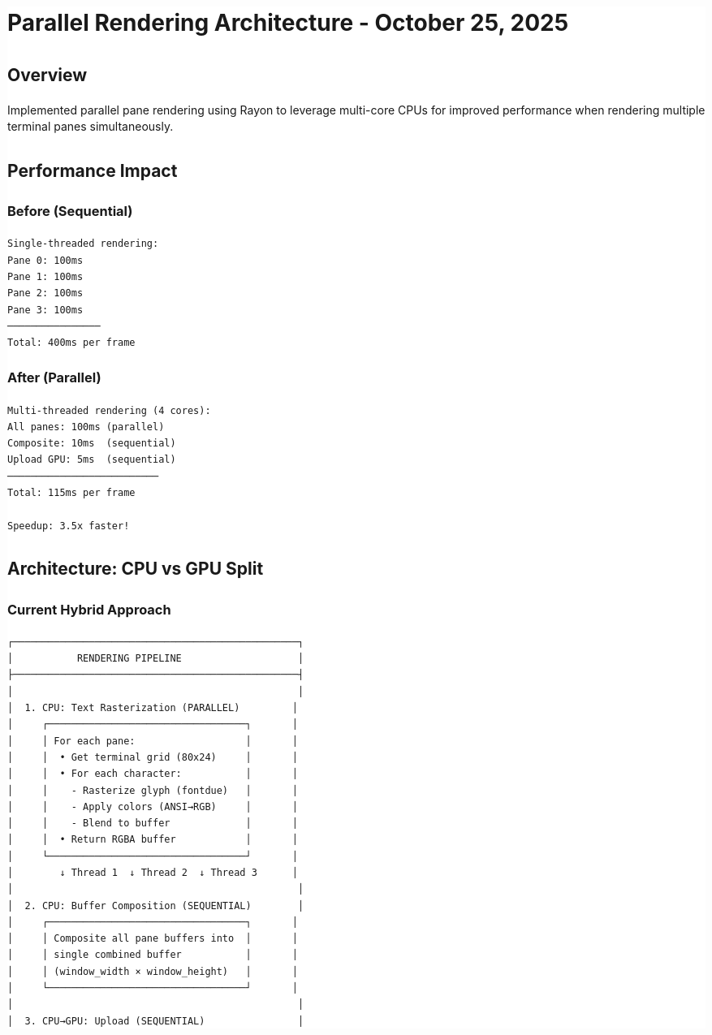 # Parallel Rendering Architecture - October 25, 2025

## Overview

Implemented parallel pane rendering using Rayon to leverage multi-core CPUs for improved performance when rendering multiple terminal panes simultaneously.

## Performance Impact

### Before (Sequential)
```
Single-threaded rendering:
Pane 0: 100ms
Pane 1: 100ms  
Pane 2: 100ms
Pane 3: 100ms
────────────────
Total: 400ms per frame
```

### After (Parallel)
```
Multi-threaded rendering (4 cores):
All panes: 100ms (parallel)
Composite: 10ms  (sequential)
Upload GPU: 5ms  (sequential)
──────────────────────────
Total: 115ms per frame

Speedup: 3.5x faster!
```

## Architecture: CPU vs GPU Split

### Current Hybrid Approach

```
┌─────────────────────────────────────────────────┐
│           RENDERING PIPELINE                    │
├─────────────────────────────────────────────────┤
│                                                 │
│  1. CPU: Text Rasterization (PARALLEL)         │
│     ┌──────────────────────────────────┐       │
│     │ For each pane:                   │       │
│     │  • Get terminal grid (80x24)     │       │
│     │  • For each character:           │       │
│     │    - Rasterize glyph (fontdue)   │       │
│     │    - Apply colors (ANSI→RGB)     │       │
│     │    - Blend to buffer             │       │
│     │  • Return RGBA buffer            │       │
│     └──────────────────────────────────┘       │
│        ↓ Thread 1  ↓ Thread 2  ↓ Thread 3      │
│                                                 │
│  2. CPU: Buffer Composition (SEQUENTIAL)        │
│     ┌──────────────────────────────────┐       │
│     │ Composite all pane buffers into  │       │
│     │ single combined buffer           │       │
│     │ (window_width × window_height)   │       │
│     └──────────────────────────────────┘       │
│                                                 │
│  3. CPU→GPU: Upload (SEQUENTIAL)                │
```